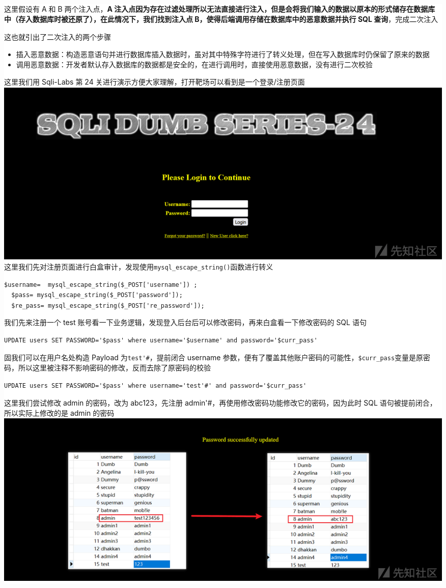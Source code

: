 这里假设有 A 和 B 两个注入点，**A 注入点因为存在过滤处理所以无法直接进行注入，但是会将我们输入的数据以原本的形式储存在数据库中（存入数据库时被还原了），在此情况下，我们找到注入点 B，使得后端调用存储在数据库中的恶意数据并执行 SQL 查询**，完成二次注入

这也就引出了二次注入的两个步骤

-   插入恶意数据：构造恶意语句并进行数据库插入数据时，虽对其中特殊字符进行了转义处理，但在写入数据库时仍保留了原来的数据
-   调用恶意数据：开发者默认存入数据库的数据都是安全的，在进行调用时，直接使用恶意数据，没有进行二次校验

这里我们用 Sqli-Labs 第 24 关进行演示方便大家理解，打开靶场可以看到是一个登录/注册页面  
[![](assets/1707953831-956da967149551b923c4b2f9fec8a001.png)](https://xzfile.aliyuncs.com/media/upload/picture/20240204193330-38766dac-c351-1.png)  
这里我们先对注册页面进行白盒审计，发现使用`mysql_escape_string()`函数进行转义

```plain
$username=  mysql_escape_string($_POST['username']) ;
  $pass= mysql_escape_string($_POST['password']);
  $re_pass= mysql_escape_string($_POST['re_password']);
```

我们先来注册一个 test 账号看一下业务逻辑，发现登入后台后可以修改密码，再来白盒看一下修改密码的 SQL 语句

```plain
UPDATE users SET PASSWORD='$pass' where username='$username' and password='$curr_pass'
```

固我们可以在用户名处构造 Payload 为`test'#`，提前闭合 username 参数，便有了覆盖其他账户密码的可能性，`$curr_pass`变量是原密码，所以这里被注释不影响密码的修改，反而去除了原密码的校验

```plain
UPDATE users SET PASSWORD='$pass' where username='test'#' and password='$curr_pass'
```

这里我们尝试修改 admin 的密码，改为 abc123，先注册 admin'#，再使用修改密码功能修改它的密码，因为此时 SQL 语句被提前闭合，所以实际上修改的是 admin 的密码  
[![](assets/1707953831-eb45ea85ee540829fa6b609ac1907f1d.png)](https://xzfile.aliyuncs.com/media/upload/picture/20240204193406-4e18b318-c351-1.png)
